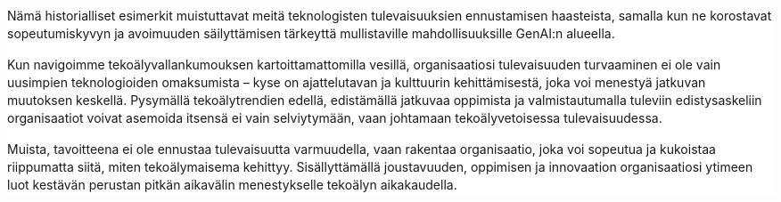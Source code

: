 Nämä historialliset esimerkit muistuttavat meitä teknologisten tulevaisuuksien ennustamisen haasteista, samalla kun ne korostavat sopeutumiskyvyn ja avoimuuden säilyttämisen tärkeyttä mullistaville mahdollisuuksille GenAI:n alueella.


Kun navigoimme tekoälyvallankumouksen kartoittamattomilla vesillä, organisaatiosi tulevaisuuden turvaaminen ei ole vain uusimpien teknologioiden omaksumista – kyse on ajattelutavan ja kulttuurin kehittämisestä, joka voi menestyä jatkuvan muutoksen keskellä. Pysymällä tekoälytrendien edellä, edistämällä jatkuvaa oppimista ja valmistautumalla tuleviin edistysaskeliin organisaatiot voivat asemoida itsensä ei vain selviytymään, vaan johtamaan tekoälyvetoisessa tulevaisuudessa.

Muista, tavoitteena ei ole ennustaa tulevaisuutta varmuudella, vaan rakentaa organisaatio, joka voi sopeutua ja kukoistaa riippumatta siitä, miten tekoälymaisema kehittyy. Sisällyttämällä joustavuuden, oppimisen ja innovaation organisaatiosi ytimeen luot kestävän perustan pitkän aikavälin menestykselle tekoälyn aikakaudella.